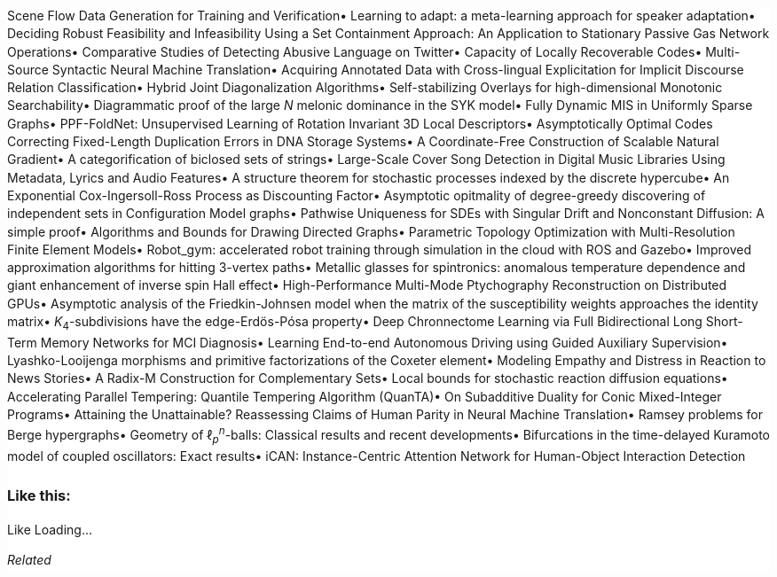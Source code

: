 Scene Flow Data Generation for Training and Verification• Learning to adapt: a meta-learning approach for speaker adaptation• Deciding Robust Feasibility and Infeasibility Using a Set Containment Approach: An Application to Stationary Passive Gas Network Operations• Comparative Studies of Detecting Abusive Language on Twitter• Capacity of Locally Recoverable Codes• Multi-Source Syntactic Neural Machine Translation• Acquiring Annotated Data with Cross-lingual Explicitation for Implicit Discourse Relation Classification• Hybrid Joint Diagonalization Algorithms• Self-stabilizing Overlays for high-dimensional Monotonic Searchability• Diagrammatic proof of the large $N$ melonic dominance in the SYK model• Fully Dynamic MIS in Uniformly Sparse Graphs• PPF-FoldNet: Unsupervised Learning of Rotation Invariant 3D Local Descriptors• Asymptotically Optimal Codes Correcting Fixed-Length Duplication Errors in DNA Storage Systems• A Coordinate-Free Construction of Scalable Natural Gradient• A categorification of biclosed sets of strings• Large-Scale Cover Song Detection in Digital Music Libraries Using Metadata, Lyrics and Audio Features• A structure theorem for stochastic processes indexed by the discrete hypercube• An Exponential Cox-Ingersoll-Ross Process as Discounting Factor• Asymptotic opitmality of degree-greedy discovering of independent sets in Configuration Model graphs• Pathwise Uniqueness for SDEs with Singular Drift and Nonconstant Diffusion: A simple proof• Algorithms and Bounds for Drawing Directed Graphs• Parametric Topology Optimization with Multi-Resolution Finite Element Models• Robot_gym: accelerated robot training through simulation in the cloud with ROS and Gazebo• Improved approximation algorithms for hitting 3-vertex paths• Metallic glasses for spintronics: anomalous temperature dependence and giant enhancement of inverse spin Hall effect• High-Performance Multi-Mode Ptychography Reconstruction on Distributed GPUs• Asymptotic analysis of the Friedkin-Johnsen model when the matrix of the susceptibility weights approaches the identity matrix• $K_4$-subdivisions have the edge-Erdös-Pósa property• Deep Chronnectome Learning via Full Bidirectional Long Short-Term Memory Networks for MCI Diagnosis• Learning End-to-end Autonomous Driving using Guided Auxiliary Supervision• Lyashko-Looijenga morphisms and primitive factorizations of the Coxeter element• Modeling Empathy and Distress in Reaction to News Stories• A Radix-M Construction for Complementary Sets• Local bounds for stochastic reaction diffusion equations• Accelerating Parallel Tempering: Quantile Tempering Algorithm (QuanTA)• On Subadditive Duality for Conic Mixed-Integer Programs• Attaining the Unattainable? Reassessing Claims of Human Parity in Neural Machine Translation• Ramsey problems for Berge hypergraphs• Geometry of $\ell_p^n$-balls: Classical results and recent developments• Bifurcations in the time-delayed Kuramoto model of coupled oscillators: Exact results• iCAN: Instance-Centric Attention Network for Human-Object Interaction Detection





### Like this:

Like Loading...


*Related*


